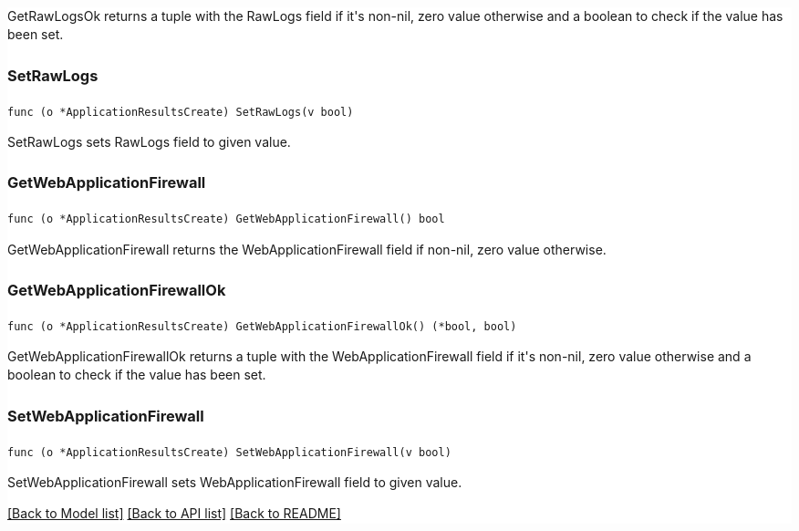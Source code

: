 GetRawLogsOk returns a tuple with the RawLogs field if it's non-nil, zero value otherwise
and a boolean to check if the value has been set.

### SetRawLogs

`func (o *ApplicationResultsCreate) SetRawLogs(v bool)`

SetRawLogs sets RawLogs field to given value.


### GetWebApplicationFirewall

`func (o *ApplicationResultsCreate) GetWebApplicationFirewall() bool`

GetWebApplicationFirewall returns the WebApplicationFirewall field if non-nil, zero value otherwise.

### GetWebApplicationFirewallOk

`func (o *ApplicationResultsCreate) GetWebApplicationFirewallOk() (*bool, bool)`

GetWebApplicationFirewallOk returns a tuple with the WebApplicationFirewall field if it's non-nil, zero value otherwise
and a boolean to check if the value has been set.

### SetWebApplicationFirewall

`func (o *ApplicationResultsCreate) SetWebApplicationFirewall(v bool)`

SetWebApplicationFirewall sets WebApplicationFirewall field to given value.



[[Back to Model list]](../README.md#documentation-for-models) [[Back to API list]](../README.md#documentation-for-api-endpoints) [[Back to README]](../README.md)


